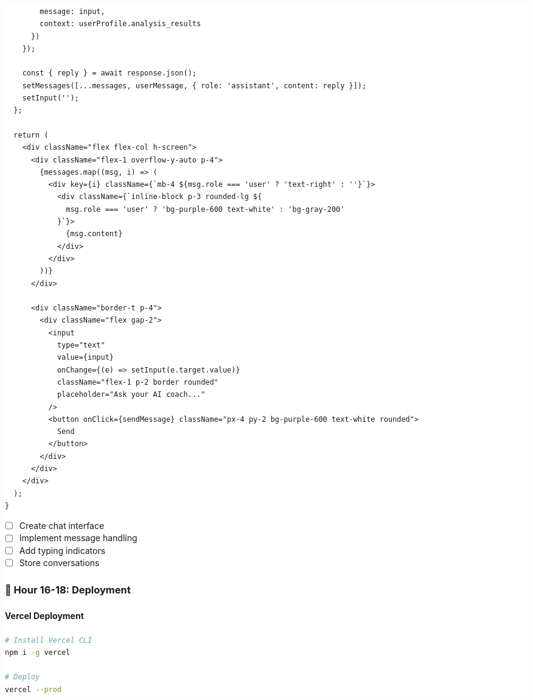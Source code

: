 ```tsx
        message: input,
        context: userProfile.analysis_results
      })
    });
    
    const { reply } = await response.json();
    setMessages([...messages, userMessage, { role: 'assistant', content: reply }]);
    setInput('');
  };

  return (
    <div className="flex flex-col h-screen">
      <div className="flex-1 overflow-y-auto p-4">
        {messages.map((msg, i) => (
          <div key={i} className={`mb-4 ${msg.role === 'user' ? 'text-right' : ''}`}>
            <div className={`inline-block p-3 rounded-lg ${
              msg.role === 'user' ? 'bg-purple-600 text-white' : 'bg-gray-200'
            }`}>
              {msg.content}
            </div>
          </div>
        ))}
      </div>
      
      <div className="border-t p-4">
        <div className="flex gap-2">
          <input
            type="text"
            value={input}
            onChange={(e) => setInput(e.target.value)}
            className="flex-1 p-2 border rounded"
            placeholder="Ask your AI coach..."
          />
          <button onClick={sendMessage} className="px-4 py-2 bg-purple-600 text-white rounded">
            Send
          </button>
        </div>
      </div>
    </div>
  );
}
```

- [ ] Create chat interface
- [ ] Implement message handling
- [ ] Add typing indicators
- [ ] Store conversations

### 🚀 Hour 16-18: Deployment

#### Vercel Deployment
```bash
# Install Vercel CLI
npm i -g vercel

# Deploy
vercel --prod
```
